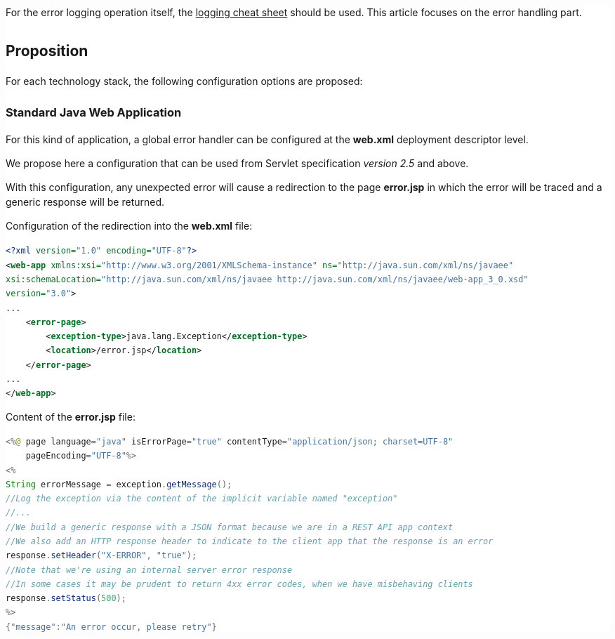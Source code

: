 For the error logging operation itself, the [logging cheat sheet](Logging_Cheat_Sheet.md) should be used. This article focuses on the error handling part.

## Proposition

For each technology stack, the following configuration options are proposed:

### Standard Java Web Application

For this kind of application, a global error handler can be configured at the **web.xml** deployment descriptor level.

We propose here a configuration that can be used from Servlet specification *version 2.5* and above.

With this configuration, any unexpected error will cause a redirection to the page **error.jsp** in which the error will be traced and a generic response will be returned.

Configuration of the redirection into the **web.xml** file:

``` xml
<?xml version="1.0" encoding="UTF-8"?>
<web-app xmlns:xsi="http://www.w3.org/2001/XMLSchema-instance" ns="http://java.sun.com/xml/ns/javaee"
xsi:schemaLocation="http://java.sun.com/xml/ns/javaee http://java.sun.com/xml/ns/javaee/web-app_3_0.xsd"
version="3.0">
...
    <error-page>
        <exception-type>java.lang.Exception</exception-type>
        <location>/error.jsp</location>
    </error-page>
...
</web-app>
```

Content of the **error.jsp** file:

``` java
<%@ page language="java" isErrorPage="true" contentType="application/json; charset=UTF-8"
    pageEncoding="UTF-8"%>
<%
String errorMessage = exception.getMessage();
//Log the exception via the content of the implicit variable named "exception"
//...
//We build a generic response with a JSON format because we are in a REST API app context
//We also add an HTTP response header to indicate to the client app that the response is an error
response.setHeader("X-ERROR", "true");
//Note that we're using an internal server error response
//In some cases it may be prudent to return 4xx error codes, when we have misbehaving clients
response.setStatus(500);
%>
{"message":"An error occur, please retry"}
```
